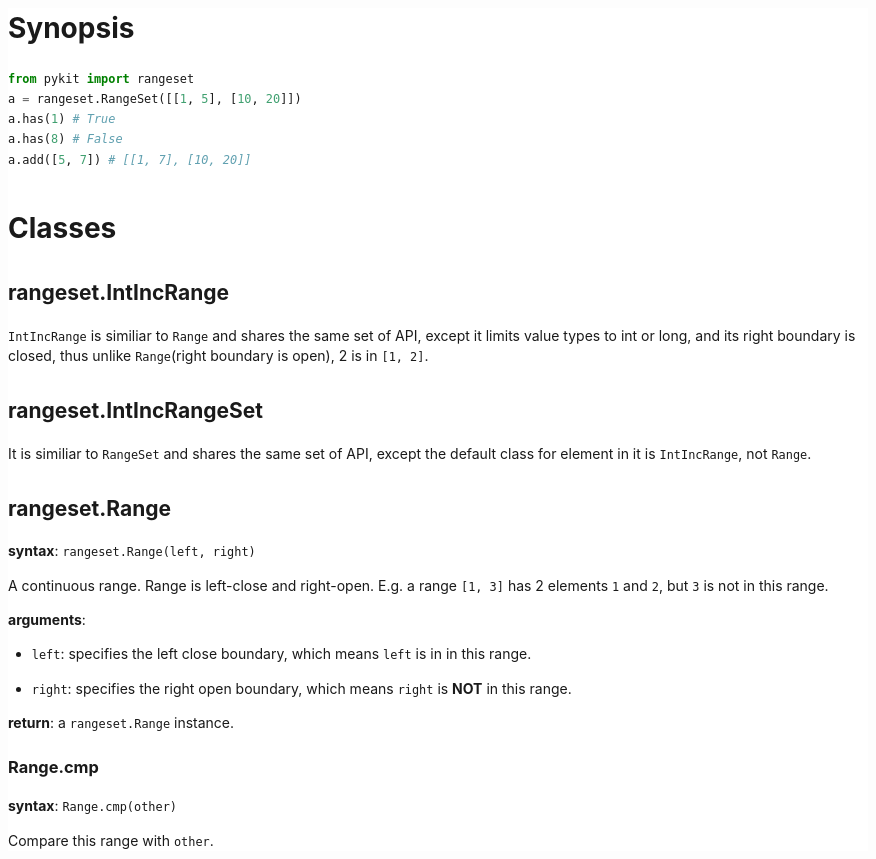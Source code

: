 #   Synopsis

```python
from pykit import rangeset
a = rangeset.RangeSet([[1, 5], [10, 20]])
a.has(1) # True
a.has(8) # False
a.add([5, 7]) # [[1, 7], [10, 20]]
```

#   Classes


## rangeset.IntIncRange

`IntIncRange` is similiar to `Range` and shares the same set of API, except it
limits value types to int or long, and its right boundary is closed, thus unlike
`Range`(right boundary is open), 2 is in `[1, 2]`.


## rangeset.IntIncRangeSet

It is similiar to `RangeSet` and shares the same set of API, except the default
class for element in it is `IntIncRange`, not `Range`.


##  rangeset.Range

**syntax**:
`rangeset.Range(left, right)`

A continuous range.
Range is left-close and right-open.
E.g. a range `[1, 3]` has 2 elements `1` and `2`, but `3` is not in this range.

**arguments**:

-   `left`:
    specifies the left close boundary, which means `left` is in in this range.

-   `right`:
    specifies the right open boundary, which means `right` is **NOT** in this
    range.

**return**:
a `rangeset.Range` instance.

### Range.cmp

**syntax**:
`Range.cmp(other)`

Compare this range with `other`.
